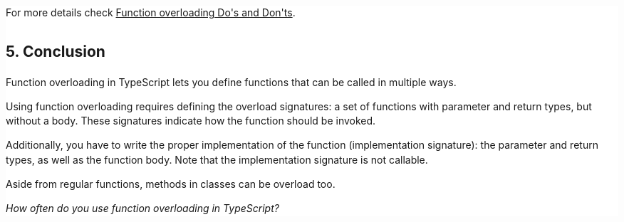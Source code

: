 For more details check [Function overloading Do's and Don'ts](https://www.typescriptlang.org/docs/handbook/declaration-files/do-s-and-don-ts.html#function-overloads).

## 5. Conclusion

Function overloading in TypeScript lets you define functions that can be called in multiple ways.  

Using function overloading requires defining the overload signatures: a set of functions with parameter and return types, but without a body. These signatures indicate how the function should be invoked.  

Additionally, you have to write the proper implementation of the function (implementation signature): the parameter and return types, as well as the function body. Note that the implementation signature is not callable.   

Aside from regular functions, methods in classes can be overload too.  

*How often do you use function overloading in TypeScript?*